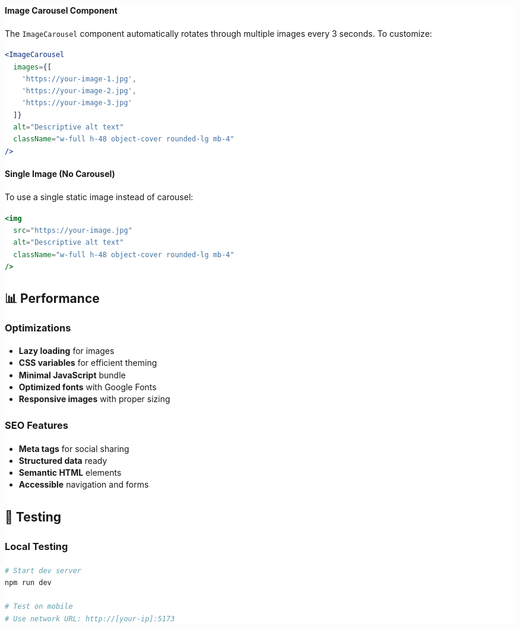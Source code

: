 #### Image Carousel Component
The `ImageCarousel` component automatically rotates through multiple images every 3 seconds. To customize:

```jsx
<ImageCarousel 
  images={[
    'https://your-image-1.jpg',
    'https://your-image-2.jpg',
    'https://your-image-3.jpg'
  ]}
  alt="Descriptive alt text"
  className="w-full h-48 object-cover rounded-lg mb-4"
/>
```

#### Single Image (No Carousel)
To use a single static image instead of carousel:

```jsx
<img 
  src="https://your-image.jpg" 
  alt="Descriptive alt text"
  className="w-full h-48 object-cover rounded-lg mb-4"
/>
```

## 📊 Performance

### Optimizations
- **Lazy loading** for images
- **CSS variables** for efficient theming
- **Minimal JavaScript** bundle
- **Optimized fonts** with Google Fonts
- **Responsive images** with proper sizing

### SEO Features
- **Meta tags** for social sharing
- **Structured data** ready
- **Semantic HTML** elements
- **Accessible** navigation and forms

## 🧪 Testing

### Local Testing
```bash
# Start dev server
npm run dev

# Test on mobile
# Use network URL: http://[your-ip]:5173
```
